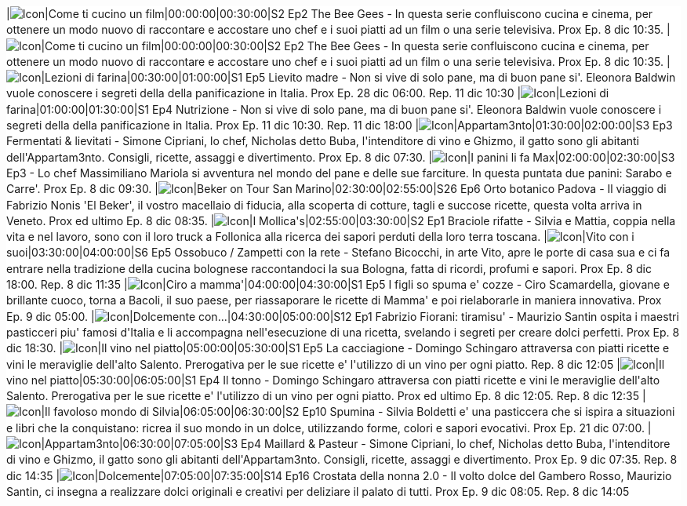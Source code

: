 |![Icon](https://guidatv.sky.it/uuid/95b07598-8139-4c41-b644-0ca0bb0a70e8/cover?md5ChecksumParam=6cad4eb2696172436692c01df78aa269)|Come ti cucino un film|00:00:00|00:30:00|S2 Ep2 The Bee Gees - In questa serie confluiscono cucina e cinema, per ottenere un modo nuovo di raccontare e accostare uno chef e i suoi piatti ad un film o una serie televisiva. Prox Ep. 8 dic 10:35.
|![Icon](https://guidatv.sky.it/uuid/95b07598-8139-4c41-b644-0ca0bb0a70e8/cover?md5ChecksumParam=6cad4eb2696172436692c01df78aa269)|Come ti cucino un film|00:00:00|00:30:00|S2 Ep2 The Bee Gees - In questa serie confluiscono cucina e cinema, per ottenere un modo nuovo di raccontare e accostare uno chef e i suoi piatti ad un film o una serie televisiva. Prox Ep. 8 dic 10:35.
|![Icon](https://guidatv.sky.it/uuid/intrattenimento_cover_oiOcEGjG-.png)|Lezioni di farina|00:30:00|01:00:00|S1 Ep5 Lievito madre - Non si vive di solo pane, ma di buon pane si'. Eleonora Baldwin vuole conoscere i segreti della della panificazione in Italia. Prox Ep. 28 dic 06:00. Rep. 11 dic 10:30
|![Icon](https://guidatv.sky.it/uuid/26f9ce1f-44e2-4786-b672-e0032f03a9b7/cover?md5ChecksumParam=86b05d8c3b688430388a0dcdbf2c3480)|Lezioni di farina|01:00:00|01:30:00|S1 Ep4 Nutrizione - Non si vive di solo pane, ma di buon pane si'. Eleonora Baldwin vuole conoscere i segreti della della panificazione in Italia. Prox Ep. 11 dic 10:30. Rep. 11 dic 18:00
|![Icon](https://guidatv.sky.it/uuid/7b3bb878-1623-4b89-aaa9-b257a305dadd/cover?md5ChecksumParam=7738c7c66942693621a7930bb2942025)|Appartam3nto|01:30:00|02:00:00|S3 Ep3 Fermentati &amp; lievitati - Simone Cipriani, lo chef, Nicholas detto Buba, l'intenditore di vino e Ghizmo, il gatto sono gli abitanti dell'Appartam3nto. Consigli, ricette, assaggi e divertimento. Prox Ep. 8 dic 07:30.
|![Icon](https://guidatv.sky.it/uuid/47aef848-89eb-432d-b475-c57153a0880b/cover?md5ChecksumParam=55ec99caf98241c9a3b983def774a2a5)|I panini li fa Max|02:00:00|02:30:00|S3 Ep3 - Lo chef Massimiliano Mariola si avventura nel mondo del pane e delle sue farciture. In questa puntata due panini: Sarabo e Carre'. Prox Ep. 8 dic 09:30.
|![Icon](https://guidatv.sky.it/uuid/1895e0d9-f031-47d9-856e-fbb63ab9df47/cover?md5ChecksumParam=c48c89db9c7c287687f75f053934de34)|Beker on Tour San Marino|02:30:00|02:55:00|S26 Ep6 Orto botanico Padova - Il viaggio di Fabrizio Nonis 'El Beker', il vostro macellaio di fiducia, alla scoperta di cotture, tagli e succose ricette, questa volta arriva in Veneto. Prox ed ultimo Ep. 8 dic 08:35.
|![Icon](https://guidatv.sky.it/uuid/7c032807-4dfd-4f5d-ac06-2c7879e2300a/cover?md5ChecksumParam=e536525d74dbed2b71fb3f1519875bba)|I Mollica's|02:55:00|03:30:00|S2 Ep1 Braciole rifatte - Silvia e Mattia, coppia nella vita e nel lavoro, sono con il loro truck a Follonica alla ricerca dei sapori perduti della loro terra toscana.
|![Icon](https://guidatv.sky.it/uuid/63d489cb-3d97-4451-95e8-090878b3791d/cover?md5ChecksumParam=a794aed50aac6d861d28aa45271be617)|Vito con i suoi|03:30:00|04:00:00|S6 Ep5 Ossobuco / Zampetti con la rete - Stefano Bicocchi, in arte Vito, apre le porte di casa sua e ci fa entrare nella tradizione della cucina bolognese raccontandoci la sua Bologna, fatta di ricordi, profumi e sapori. Prox Ep. 8 dic 18:00. Rep. 8 dic 11:35
|![Icon](https://guidatv.sky.it/uuid/d3a51d39-4bc4-4c2a-bb3d-ad8e51f87b02/cover?md5ChecksumParam=ab201bd32f295a1c71aaa804c6964ee1)|Ciro a mamma'|04:00:00|04:30:00|S1 Ep5 I figli so spuma e' cozze - Ciro Scamardella, giovane e brillante cuoco, torna a Bacoli, il suo paese, per riassaporare le ricette di Mamma' e poi rielaborarle in maniera innovativa. Prox Ep. 9 dic 05:00.
|![Icon](https://guidatv.sky.it/uuid/f51477a8-9f19-44d1-a17d-781665831a42/cover?md5ChecksumParam=a8eb43903061b378766426a08ff90c53)|Dolcemente con...|04:30:00|05:00:00|S12 Ep1 Fabrizio Fiorani: tiramisu' - Maurizio Santin ospita i maestri pasticceri piu' famosi d'Italia e li accompagna nell'esecuzione di una ricetta, svelando i segreti per creare dolci perfetti. Prox Ep. 8 dic 18:30.
|![Icon](https://guidatv.sky.it/uuid/intrattenimento_cover_oiOcEGjG-.png)|Il vino nel piatto|05:00:00|05:30:00|S1 Ep5 La cacciagione - Domingo Schingaro attraversa con piatti ricette e vini le meraviglie dell'alto Salento. Prerogativa per le sue ricette e' l'utilizzo di un vino per ogni piatto. Rep. 8 dic 12:05
|![Icon](https://guidatv.sky.it/uuid/intrattenimento_cover_oiOcEGjG-.png)|Il vino nel piatto|05:30:00|06:05:00|S1 Ep4 Il tonno - Domingo Schingaro attraversa con piatti ricette e vini le meraviglie dell'alto Salento. Prerogativa per le sue ricette e' l'utilizzo di un vino per ogni piatto. Prox ed ultimo Ep. 8 dic 12:05. Rep. 8 dic 12:35
|![Icon](https://guidatv.sky.it/uuid/c739da0c-91e1-4938-ae29-54f46bfa76c1/cover?md5ChecksumParam=3393d6a929c0bb35d82c75b435ad0f53)|Il favoloso mondo di Silvia|06:05:00|06:30:00|S2 Ep10 Spumina - Silvia Boldetti e' una pasticcera che si ispira a situazioni e libri che la conquistano: ricrea il suo mondo in un dolce, utilizzando forme, colori e sapori evocativi. Prox Ep. 21 dic 07:00.
|![Icon](https://guidatv.sky.it/uuid/38566d89-671d-4603-8c91-871358ae4ad0/cover?md5ChecksumParam=7738c7c66942693621a7930bb2942025)|Appartam3nto|06:30:00|07:05:00|S3 Ep4 Maillard &amp; Pasteur - Simone Cipriani, lo chef, Nicholas detto Buba, l'intenditore di vino e Ghizmo, il gatto sono gli abitanti dell'Appartam3nto. Consigli, ricette, assaggi e divertimento. Prox Ep. 9 dic 07:35. Rep. 8 dic 14:35
|![Icon](https://guidatv.sky.it/uuid/c892b08f-b433-4308-90f4-c0c8a794cf8a/cover?md5ChecksumParam=09f9d2126e1735930549ca34922491a6)|Dolcemente|07:05:00|07:35:00|S14 Ep16 Crostata della nonna 2.0 - Il volto dolce del Gambero Rosso, Maurizio Santin, ci insegna a realizzare dolci originali e creativi per deliziare il palato di tutti. Prox Ep. 9 dic 08:05. Rep. 8 dic 14:05
